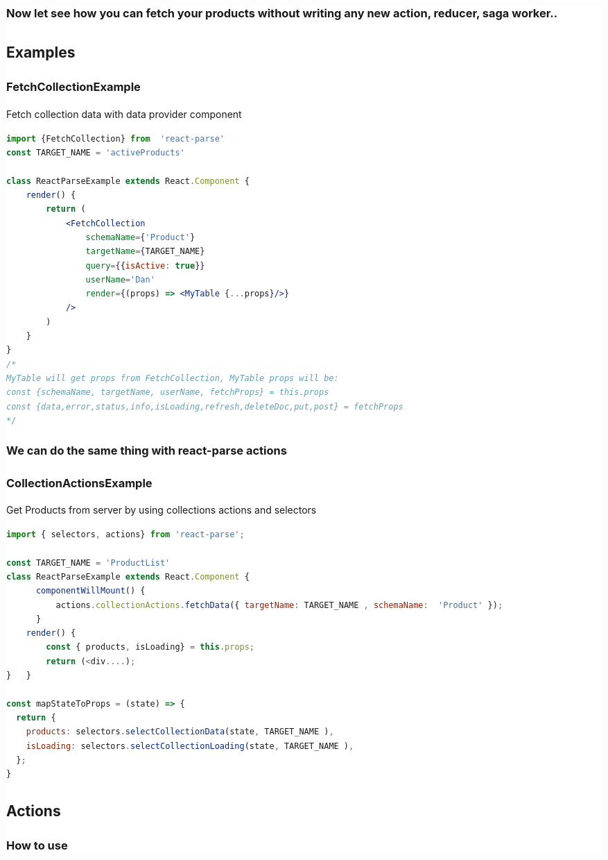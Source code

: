 ### Now let see how you can fetch your products without writing any new action, reducer, saga worker..

## Examples

### FetchCollectionExample
Fetch collection data with data provider component

```jsx
import {FetchCollection} from  'react-parse'
const TARGET_NAME = 'activeProducts'

class ReactParseExample extends React.Component { 
	render() {
		return (
			<FetchCollection 
				schemaName={'Product'}
				targetName={TARGET_NAME}
				query={{isActive: true}}
				userName='Dan'
				render={(props) => <MyTable {...props}/>}
			/>
		)
	}
}
/*
MyTable will get props from FetchCollection, MyTable props will be:
const {schemaName, targetName, userName, fetchProps} = this.props
const {data,error,status,info,isLoading,refresh,deleteDoc,put,post} = fetchProps
*/
```
### We can do the same thing with react-parse actions
### CollectionActionsExample

Get Products from server by using collections actions and selectors

```jsx
import { selectors, actions} from 'react-parse';

const TARGET_NAME = 'ProductList'
class ReactParseExample extends React.Component {
	  componentWillMount() {
		  actions.collectionActions.fetchData({ targetName: TARGET_NAME , schemaName:  'Product' });
	  }
    render() {
		const { products, isLoading} = this.props;
	    return (<div....);
}	}

const mapStateToProps = (state) => {
  return {
    products: selectors.selectCollectionData(state, TARGET_NAME ),
    isLoading: selectors.selectCollectionLoading(state, TARGET_NAME ),
  };
}
```
## Actions
### How to use
